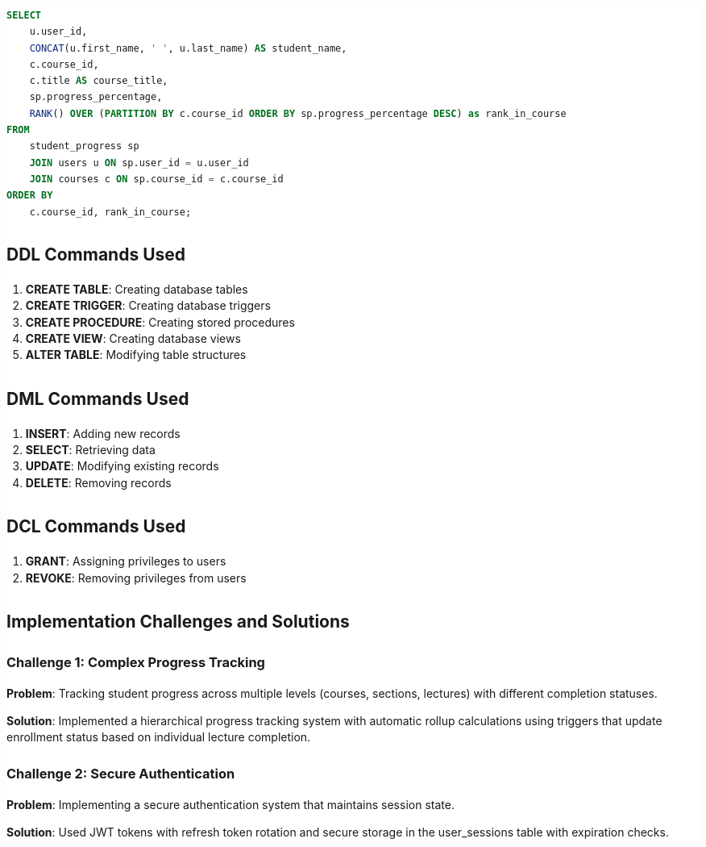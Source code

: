 ```sql
SELECT 
    u.user_id,
    CONCAT(u.first_name, ' ', u.last_name) AS student_name,
    c.course_id,
    c.title AS course_title,
    sp.progress_percentage,
    RANK() OVER (PARTITION BY c.course_id ORDER BY sp.progress_percentage DESC) as rank_in_course
FROM 
    student_progress sp
    JOIN users u ON sp.user_id = u.user_id
    JOIN courses c ON sp.course_id = c.course_id
ORDER BY 
    c.course_id, rank_in_course;
```

## DDL Commands Used

1. **CREATE TABLE**: Creating database tables
2. **CREATE TRIGGER**: Creating database triggers
3. **CREATE PROCEDURE**: Creating stored procedures
4. **CREATE VIEW**: Creating database views
5. **ALTER TABLE**: Modifying table structures

## DML Commands Used

1. **INSERT**: Adding new records
2. **SELECT**: Retrieving data
3. **UPDATE**: Modifying existing records
4. **DELETE**: Removing records

## DCL Commands Used

1. **GRANT**: Assigning privileges to users
2. **REVOKE**: Removing privileges from users

## Implementation Challenges and Solutions

### Challenge 1: Complex Progress Tracking

**Problem**: Tracking student progress across multiple levels (courses, sections, lectures) with different completion statuses.

**Solution**: Implemented a hierarchical progress tracking system with automatic rollup calculations using triggers that update enrollment status based on individual lecture completion.

### Challenge 2: Secure Authentication

**Problem**: Implementing a secure authentication system that maintains session state.

**Solution**: Used JWT tokens with refresh token rotation and secure storage in the user_sessions table with expiration checks.
